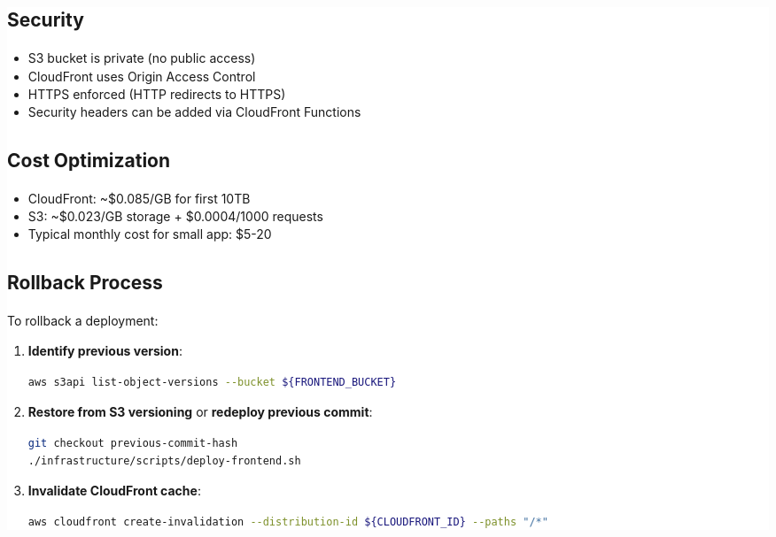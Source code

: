 ## Security

- S3 bucket is private (no public access)
- CloudFront uses Origin Access Control
- HTTPS enforced (HTTP redirects to HTTPS)
- Security headers can be added via CloudFront Functions

## Cost Optimization

- CloudFront: ~$0.085/GB for first 10TB
- S3: ~$0.023/GB storage + $0.0004/1000 requests
- Typical monthly cost for small app: $5-20

## Rollback Process

To rollback a deployment:

1. **Identify previous version**:
   ```bash
   aws s3api list-object-versions --bucket ${FRONTEND_BUCKET}
   ```

2. **Restore from S3 versioning** or **redeploy previous commit**:
   ```bash
   git checkout previous-commit-hash
   ./infrastructure/scripts/deploy-frontend.sh
   ```

3. **Invalidate CloudFront cache**:
   ```bash
   aws cloudfront create-invalidation --distribution-id ${CLOUDFRONT_ID} --paths "/*"
   ```